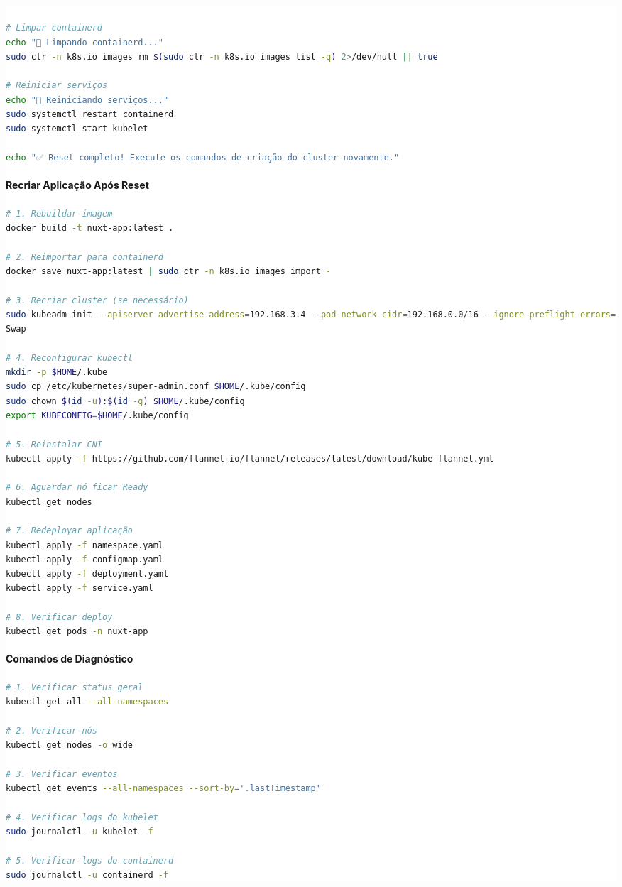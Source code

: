 ```bash

# Limpar containerd
echo "🐳 Limpando containerd..."
sudo ctr -n k8s.io images rm $(sudo ctr -n k8s.io images list -q) 2>/dev/null || true

# Reiniciar serviços
echo "🔄 Reiniciando serviços..."
sudo systemctl restart containerd
sudo systemctl start kubelet

echo "✅ Reset completo! Execute os comandos de criação do cluster novamente."
```

#### Recriar Aplicação Após Reset

```bash
# 1. Rebuildar imagem
docker build -t nuxt-app:latest .

# 2. Reimportar para containerd
docker save nuxt-app:latest | sudo ctr -n k8s.io images import -

# 3. Recriar cluster (se necessário)
sudo kubeadm init --apiserver-advertise-address=192.168.3.4 --pod-network-cidr=192.168.0.0/16 --ignore-preflight-errors=Swap

# 4. Reconfigurar kubectl
mkdir -p $HOME/.kube
sudo cp /etc/kubernetes/super-admin.conf $HOME/.kube/config
sudo chown $(id -u):$(id -g) $HOME/.kube/config
export KUBECONFIG=$HOME/.kube/config

# 5. Reinstalar CNI
kubectl apply -f https://github.com/flannel-io/flannel/releases/latest/download/kube-flannel.yml

# 6. Aguardar nó ficar Ready
kubectl get nodes

# 7. Redeployar aplicação
kubectl apply -f namespace.yaml
kubectl apply -f configmap.yaml
kubectl apply -f deployment.yaml
kubectl apply -f service.yaml

# 8. Verificar deploy
kubectl get pods -n nuxt-app
```

#### Comandos de Diagnóstico

```bash
# 1. Verificar status geral
kubectl get all --all-namespaces

# 2. Verificar nós
kubectl get nodes -o wide

# 3. Verificar eventos
kubectl get events --all-namespaces --sort-by='.lastTimestamp'

# 4. Verificar logs do kubelet
sudo journalctl -u kubelet -f

# 5. Verificar logs do containerd
sudo journalctl -u containerd -f
```